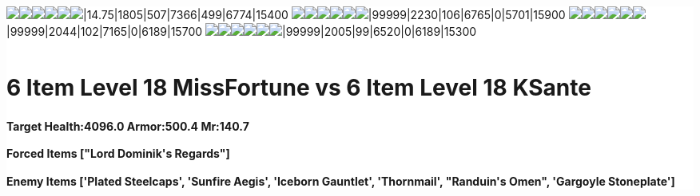 ![](/item/6696.png)![](/item/3071.png)![](/item/6630.png)![](/item/6609.png)![](/item/3036.png)![](/item/1001.png)|14.75|1805|507|7366|499|6774|15400
![](/item/6696.png)![](/item/3071.png)![](/item/6691.png)![](/item/3074.png)![](/item/3036.png)![](/item/1001.png)|99999|2230|106|6765|0|5701|15900
![](/item/3074.png)![](/item/3071.png)![](/item/6691.png)![](/item/6609.png)![](/item/3036.png)![](/item/1001.png)|99999|2044|102|7165|0|6189|15700
![](/item/6696.png)![](/item/3071.png)![](/item/6691.png)![](/item/6609.png)![](/item/3036.png)![](/item/1001.png)|99999|2005|99|6520|0|6189|15300




























































# 6 Item Level 18 MissFortune vs 6 Item Level 18 KSante

**Target Health:4096.0 Armor:500.4 Mr:140.7**


**Forced Items ["Lord Dominik's Regards"]**


**Enemy Items ['Plated Steelcaps', 'Sunfire Aegis', 'Iceborn Gauntlet', 'Thornmail', "Randuin's Omen", 'Gargoyle Stoneplate']**



